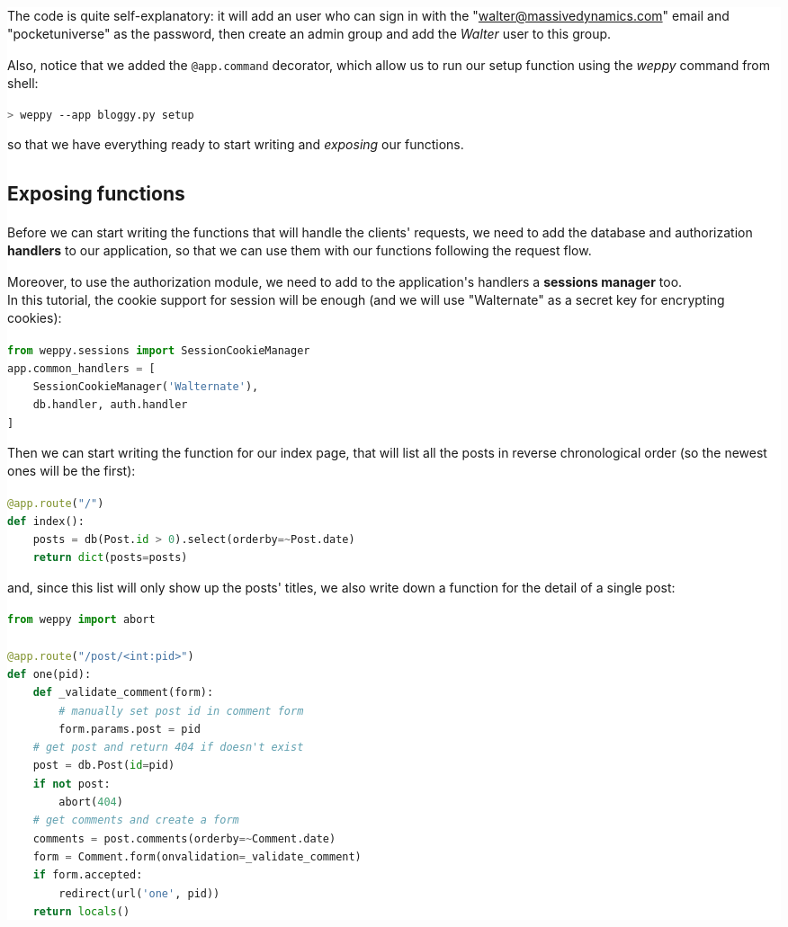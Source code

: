 The code is quite self-explanatory: it will add an user who can sign in with the "walter@massivedynamics.com" email and "pocketuniverse" as the password, then create an admin group and add the *Walter* user to this group.

Also, notice that we added the `@app.command` decorator, which allow us to run our setup function using the *weppy* command from shell:

```bash
> weppy --app bloggy.py setup
```

so that we have everything ready to start writing and *exposing* our functions.

Exposing functions
------------------

Before we can start writing the functions that will handle the clients' requests, we need to add the database and authorization **handlers** to our application, so that we can use them with our functions following the request flow.

Moreover, to use the authorization module, we need to add to the application's handlers a **sessions manager** too.   
In this tutorial, the cookie support for session will be enough (and we will use "Walternate" as a secret key for encrypting cookies):

```python
from weppy.sessions import SessionCookieManager
app.common_handlers = [
    SessionCookieManager('Walternate'),
    db.handler, auth.handler
]
```

Then we can start writing the function for our index page, that will list all the posts in reverse chronological order (so the newest ones will be the first):

```python
@app.route("/")
def index():
    posts = db(Post.id > 0).select(orderby=~Post.date)
    return dict(posts=posts)
```

and, since this list will only show up the posts' titles, we also write down a function for the detail of a single post:

```python
from weppy import abort

@app.route("/post/<int:pid>")
def one(pid):
    def _validate_comment(form):
        # manually set post id in comment form
        form.params.post = pid
    # get post and return 404 if doesn't exist
    post = db.Post(id=pid)
    if not post:
        abort(404)
    # get comments and create a form
    comments = post.comments(orderby=~Comment.date)
    form = Comment.form(onvalidation=_validate_comment)
    if form.accepted:
        redirect(url('one', pid))
    return locals()
```
